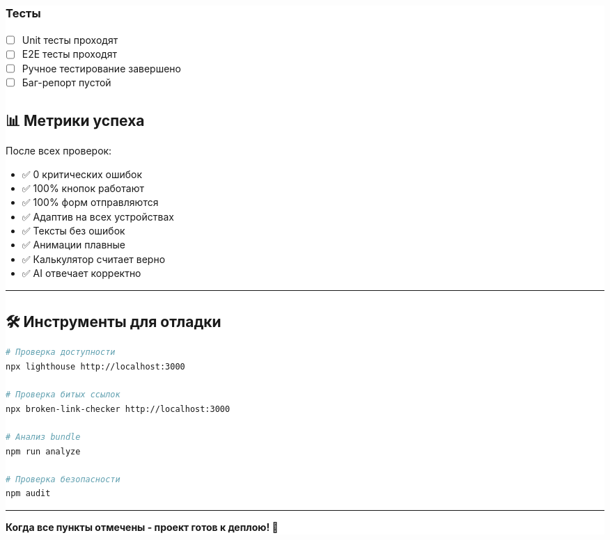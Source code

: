 ### Тесты

- [ ] Unit тесты проходят
- [ ] E2E тесты проходят
- [ ] Ручное тестирование завершено
- [ ] Баг-репорт пустой

## 📊 Метрики успеха

После всех проверок:

- ✅ 0 критических ошибок
- ✅ 100% кнопок работают
- ✅ 100% форм отправляются
- ✅ Адаптив на всех устройствах
- ✅ Тексты без ошибок
- ✅ Анимации плавные
- ✅ Калькулятор считает верно
- ✅ AI отвечает корректно

---

## 🛠️ Инструменты для отладки

```bash
# Проверка доступности
npx lighthouse http://localhost:3000

# Проверка битых ссылок
npx broken-link-checker http://localhost:3000

# Анализ bundle
npm run analyze

# Проверка безопасности
npm audit
```

---

**Когда все пункты отмечены - проект готов к деплою! 🎉**
